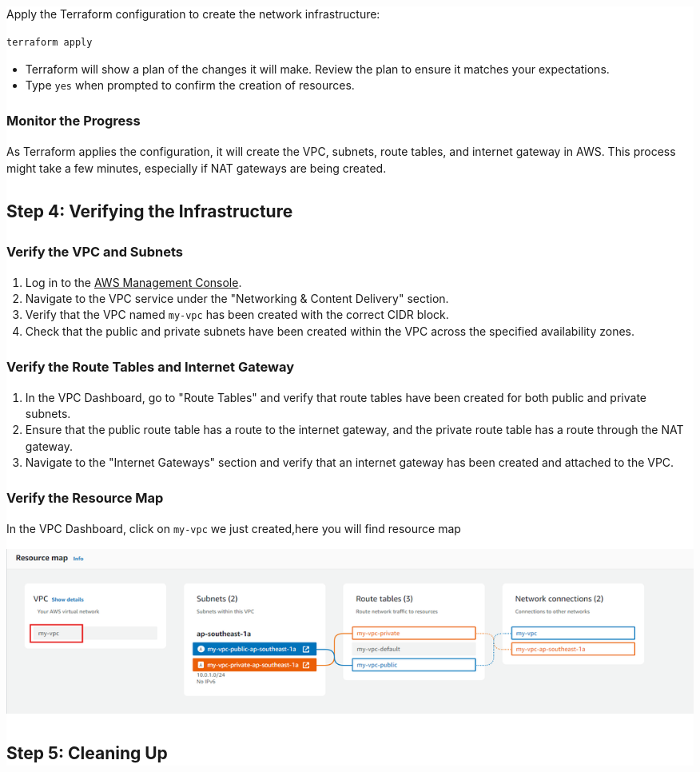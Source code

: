 Apply the Terraform configuration to create the network infrastructure:

```sh
terraform apply
```

- Terraform will show a plan of the changes it will make. Review the plan to ensure it matches your expectations.
- Type `yes` when prompted to confirm the creation of resources.

### Monitor the Progress

As Terraform applies the configuration, it will create the VPC, subnets, route tables, and internet gateway in AWS. This process might take a few minutes, especially if NAT gateways are being created.

## Step 4: Verifying the Infrastructure

### Verify the VPC and Subnets

1. Log in to the [AWS Management Console](https://aws.amazon.com/console/).
2. Navigate to the VPC service under the "Networking & Content Delivery" section.
3. Verify that the VPC named `my-vpc` has been created with the correct CIDR block.
4. Check that the public and private subnets have been created within the VPC across the specified availability zones.

### Verify the Route Tables and Internet Gateway

1. In the VPC Dashboard, go to "Route Tables" and verify that route tables have been created for both public and private subnets.
2. Ensure that the public route table has a route to the internet gateway, and the private route table has a route through the NAT gateway.
3. Navigate to the "Internet Gateways" section and verify that an internet gateway has been created and attached to the VPC.

### Verify the Resource Map

In the VPC Dashboard, click on `my-vpc` we just created,here you will find resource map

![](./images/2.png)

## Step 5: Cleaning Up
